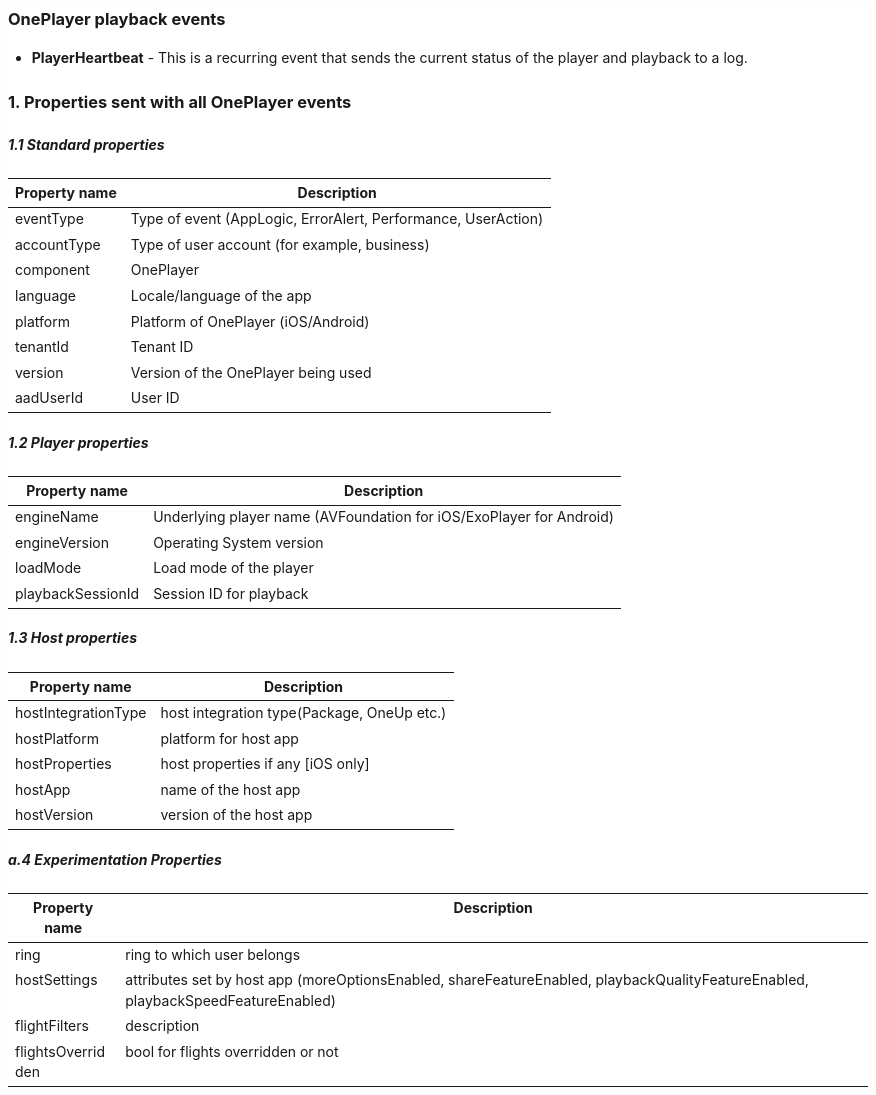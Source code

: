### OnePlayer playback events
- **PlayerHeartbeat** - This is a recurring event that sends the current status of the player and playback to a log.

### 1. Properties sent with all OnePlayer events
##### 1.1 Standard properties
| Property name | Description                                                                                    |
|---------------|------------------------------------------------------------------------------------------------|
| eventType | Type of event (AppLogic, ErrorAlert, Performance, UserAction) |
| accountType   | Type of user account (for example, business) |
| component     | OnePlayer |
| language      | Locale/language of the app |
| platform      | Platform of OnePlayer (iOS/Android) |
| tenantId      | Tenant ID|
| version       | Version of the OnePlayer being used |
| aadUserId     | User ID |                                

##### 1.2 Player properties
| Property name | Description                                                                                    |
|---------------|------------------------------------------------------------------------------------------------|
| engineName    | Underlying player name (AVFoundation for iOS/ExoPlayer for Android) |
| engineVersion | Operating System version |
| loadMode      | Load mode of the player |
| playbackSessionId | Session ID for playback |

##### 1.3 Host properties 
| Property name | Description                                                                                    |
|---------------|------------------------------------------------------------------------------------------------|
| hostIntegrationType | host integration type(Package, OneUp etc.) |
| hostPlatform  | platform for host app |
| hostProperties| host properties if any [iOS only] |
| hostApp       | name of the host app |
| hostVersion   | version of the host app |

##### a.4 Experimentation Properties
| Property name | Description                                                                                    |
|---------------|------------------------------------------------------------------------------------------------|
| ring          | ring to which user belongs |
| hostSettings  | attributes set by host app (moreOptionsEnabled, shareFeatureEnabled, playbackQualityFeatureEnabled, playbackSpeedFeatureEnabled) |
| flightFilters | description |
| flightsOverridden | bool for flights overridden or not |
